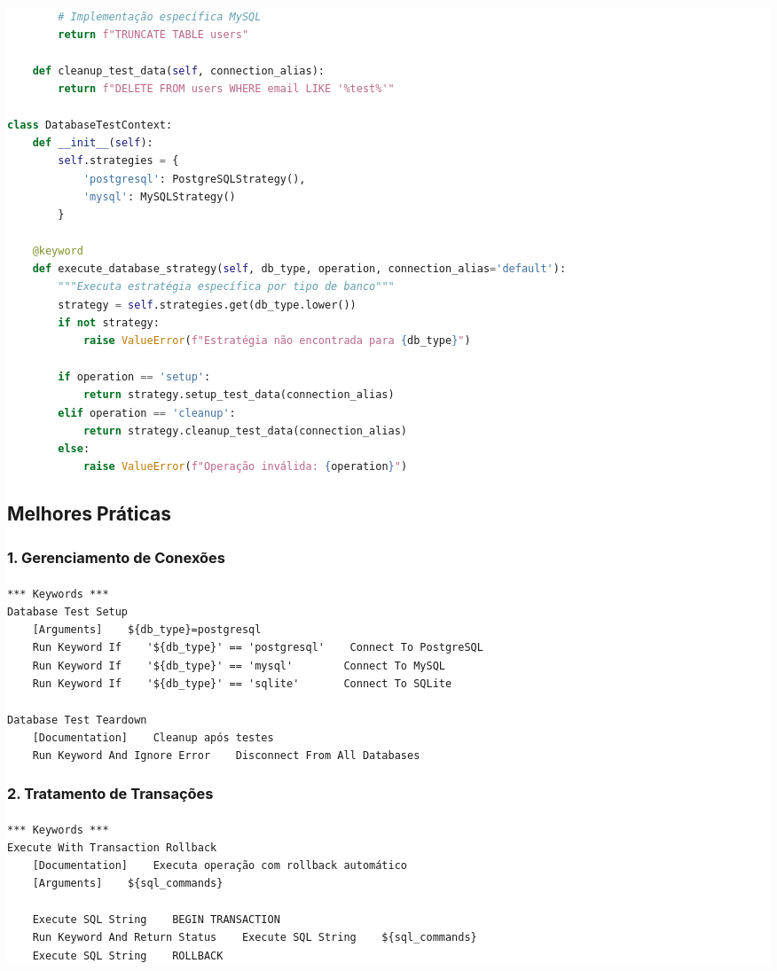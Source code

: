 ```python
        # Implementação específica MySQL
        return f"TRUNCATE TABLE users"
    
    def cleanup_test_data(self, connection_alias):
        return f"DELETE FROM users WHERE email LIKE '%test%'"

class DatabaseTestContext:
    def __init__(self):
        self.strategies = {
            'postgresql': PostgreSQLStrategy(),
            'mysql': MySQLStrategy()
        }
    
    @keyword
    def execute_database_strategy(self, db_type, operation, connection_alias='default'):
        """Executa estratégia específica por tipo de banco"""
        strategy = self.strategies.get(db_type.lower())
        if not strategy:
            raise ValueError(f"Estratégia não encontrada para {db_type}")
        
        if operation == 'setup':
            return strategy.setup_test_data(connection_alias)
        elif operation == 'cleanup':
            return strategy.cleanup_test_data(connection_alias)
        else:
            raise ValueError(f"Operação inválida: {operation}")
```

## Melhores Práticas

### 1. Gerenciamento de Conexões
```robotframework
*** Keywords ***
Database Test Setup
    [Arguments]    ${db_type}=postgresql
    Run Keyword If    '${db_type}' == 'postgresql'    Connect To PostgreSQL
    Run Keyword If    '${db_type}' == 'mysql'        Connect To MySQL
    Run Keyword If    '${db_type}' == 'sqlite'       Connect To SQLite

Database Test Teardown
    [Documentation]    Cleanup após testes
    Run Keyword And Ignore Error    Disconnect From All Databases
```

### 2. Tratamento de Transações
```robotframework
*** Keywords ***
Execute With Transaction Rollback
    [Documentation]    Executa operação com rollback automático
    [Arguments]    ${sql_commands}
    
    Execute SQL String    BEGIN TRANSACTION
    Run Keyword And Return Status    Execute SQL String    ${sql_commands}
    Execute SQL String    ROLLBACK
```
